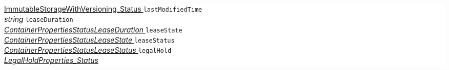 <a href="#storage.azure.com/v1alpha1api20210401.ImmutableStorageWithVersioning_Status">
ImmutableStorageWithVersioning_Status
</a>
</em>
</td>
<td>
</td>
</tr>
<tr>
<td>
<code>lastModifiedTime</code><br/>
<em>
string
</em>
</td>
<td>
</td>
</tr>
<tr>
<td>
<code>leaseDuration</code><br/>
<em>
<a href="#storage.azure.com/v1alpha1api20210401.ContainerPropertiesStatusLeaseDuration">
ContainerPropertiesStatusLeaseDuration
</a>
</em>
</td>
<td>
</td>
</tr>
<tr>
<td>
<code>leaseState</code><br/>
<em>
<a href="#storage.azure.com/v1alpha1api20210401.ContainerPropertiesStatusLeaseState">
ContainerPropertiesStatusLeaseState
</a>
</em>
</td>
<td>
</td>
</tr>
<tr>
<td>
<code>leaseStatus</code><br/>
<em>
<a href="#storage.azure.com/v1alpha1api20210401.ContainerPropertiesStatusLeaseStatus">
ContainerPropertiesStatusLeaseStatus
</a>
</em>
</td>
<td>
</td>
</tr>
<tr>
<td>
<code>legalHold</code><br/>
<em>
<a href="#storage.azure.com/v1alpha1api20210401.LegalHoldProperties_Status">
LegalHoldProperties_Status
</a>
</em>
</td>
<td>